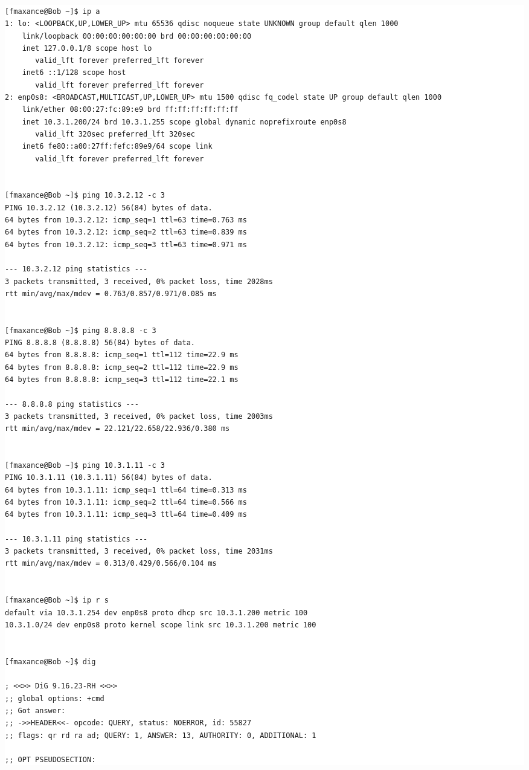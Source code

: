 ```
[fmaxance@Bob ~]$ ip a
1: lo: <LOOPBACK,UP,LOWER_UP> mtu 65536 qdisc noqueue state UNKNOWN group default qlen 1000
    link/loopback 00:00:00:00:00:00 brd 00:00:00:00:00:00
    inet 127.0.0.1/8 scope host lo
       valid_lft forever preferred_lft forever
    inet6 ::1/128 scope host
       valid_lft forever preferred_lft forever
2: enp0s8: <BROADCAST,MULTICAST,UP,LOWER_UP> mtu 1500 qdisc fq_codel state UP group default qlen 1000
    link/ether 08:00:27:fc:89:e9 brd ff:ff:ff:ff:ff:ff
    inet 10.3.1.200/24 brd 10.3.1.255 scope global dynamic noprefixroute enp0s8
       valid_lft 320sec preferred_lft 320sec
    inet6 fe80::a00:27ff:fefc:89e9/64 scope link
       valid_lft forever preferred_lft forever


[fmaxance@Bob ~]$ ping 10.3.2.12 -c 3
PING 10.3.2.12 (10.3.2.12) 56(84) bytes of data.
64 bytes from 10.3.2.12: icmp_seq=1 ttl=63 time=0.763 ms
64 bytes from 10.3.2.12: icmp_seq=2 ttl=63 time=0.839 ms
64 bytes from 10.3.2.12: icmp_seq=3 ttl=63 time=0.971 ms

--- 10.3.2.12 ping statistics ---
3 packets transmitted, 3 received, 0% packet loss, time 2028ms
rtt min/avg/max/mdev = 0.763/0.857/0.971/0.085 ms


[fmaxance@Bob ~]$ ping 8.8.8.8 -c 3
PING 8.8.8.8 (8.8.8.8) 56(84) bytes of data.
64 bytes from 8.8.8.8: icmp_seq=1 ttl=112 time=22.9 ms
64 bytes from 8.8.8.8: icmp_seq=2 ttl=112 time=22.9 ms
64 bytes from 8.8.8.8: icmp_seq=3 ttl=112 time=22.1 ms

--- 8.8.8.8 ping statistics ---
3 packets transmitted, 3 received, 0% packet loss, time 2003ms
rtt min/avg/max/mdev = 22.121/22.658/22.936/0.380 ms


[fmaxance@Bob ~]$ ping 10.3.1.11 -c 3
PING 10.3.1.11 (10.3.1.11) 56(84) bytes of data.
64 bytes from 10.3.1.11: icmp_seq=1 ttl=64 time=0.313 ms
64 bytes from 10.3.1.11: icmp_seq=2 ttl=64 time=0.566 ms
64 bytes from 10.3.1.11: icmp_seq=3 ttl=64 time=0.409 ms

--- 10.3.1.11 ping statistics ---
3 packets transmitted, 3 received, 0% packet loss, time 2031ms
rtt min/avg/max/mdev = 0.313/0.429/0.566/0.104 ms


[fmaxance@Bob ~]$ ip r s
default via 10.3.1.254 dev enp0s8 proto dhcp src 10.3.1.200 metric 100
10.3.1.0/24 dev enp0s8 proto kernel scope link src 10.3.1.200 metric 100


[fmaxance@Bob ~]$ dig

; <<>> DiG 9.16.23-RH <<>>
;; global options: +cmd
;; Got answer:
;; ->>HEADER<<- opcode: QUERY, status: NOERROR, id: 55827
;; flags: qr rd ra ad; QUERY: 1, ANSWER: 13, AUTHORITY: 0, ADDITIONAL: 1

;; OPT PSEUDOSECTION:
```